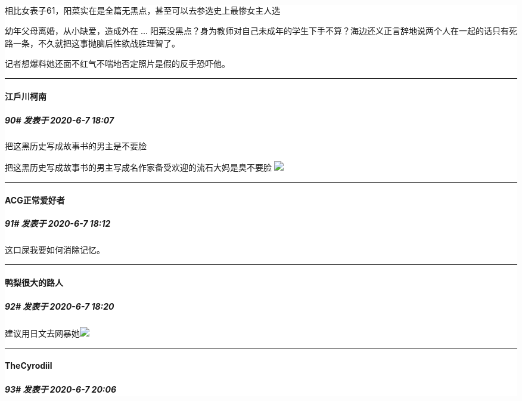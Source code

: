 相比女表子61，阳菜实在是全篇无黑点，甚至可以去参选史上最惨女主人选


幼年父母离婚，从小缺爱，造成外在 ...</blockquote>
阳菜没黑点？身为教师对自己未成年的学生下手不算？海边还义正言辞地说两个人在一起的话只有死路一条，不久就把这事抛脑后性欲战胜理智了。

记者想爆料她还面不红气不喘地否定照片是假的反手恐吓他。








-----

####  江戶川柯南  
##### 90#       发表于 2020-6-7 18:07




把这黑历史写成故事书的男主是不要脸

把这黑历史写成故事书的男主写成名作家备受欢迎的流石大妈是臭不要脸 <img src="https://static.saraba1st.com/image/smiley/face2017/067.png" referrerpolicy="no-referrer">







-----

####  ACG正常爱好者  
##### 91#       发表于 2020-6-7 18:12




这口屎我要如何消除记忆。







-----

####  鸭梨很大的路人  
##### 92#       发表于 2020-6-7 18:20




建议用日文去网暴她<img src="https://static.saraba1st.com/image/smiley/face2017/068.png" referrerpolicy="no-referrer">







-----

####  TheCyrodiil  
##### 93#       发表于 2020-6-7 20:06

